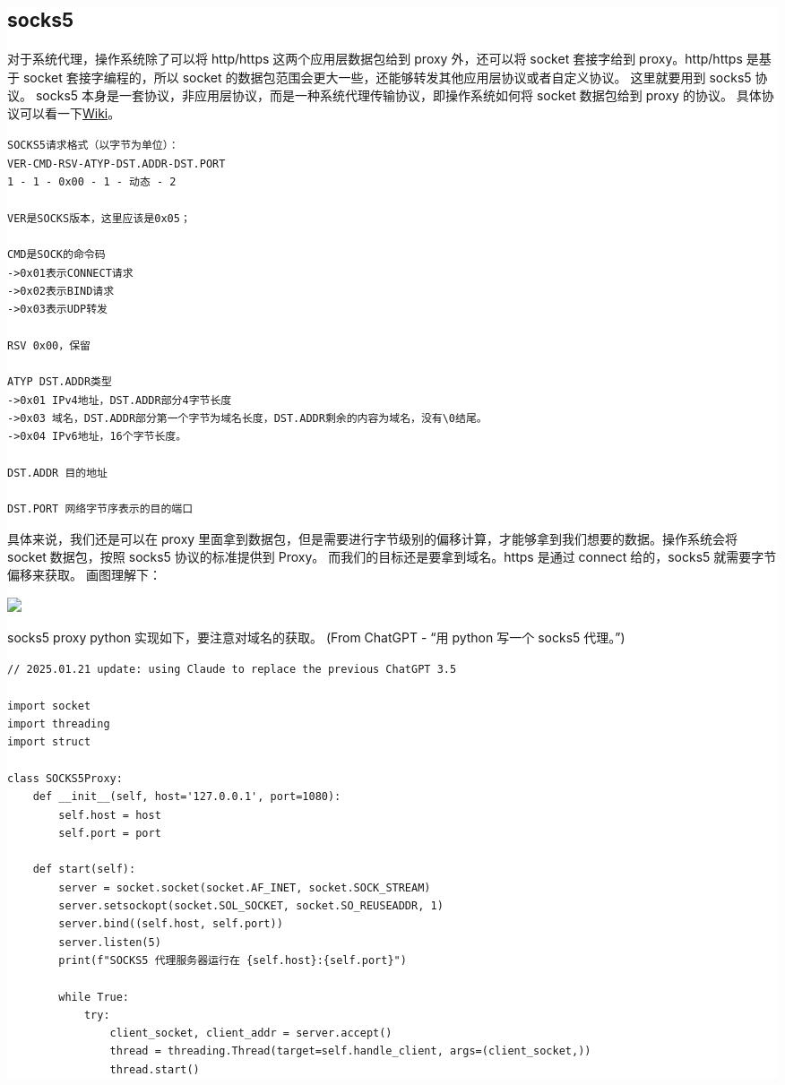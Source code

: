 
## socks5

对于系统代理，操作系统除了可以将 http/https 这两个应用层数据包给到 proxy 外，还可以将 socket 套接字给到 proxy。http/https 是基于 socket 套接字编程的，所以 socket 的数据包范围会更大一些，还能够转发其他应用层协议或者自定义协议。
这里就要用到 socks5 协议。
socks5 本身是一套协议，非应用层协议，而是一种系统代理传输协议，即操作系统如何将 socket 数据包给到 proxy 的协议。
具体协议可以看一下[Wiki](https://zh.wikipedia.org/wiki/SOCKS)。

```
SOCKS5请求格式（以字节为单位）：
VER-CMD-RSV-ATYP-DST.ADDR-DST.PORT
1 - 1 - 0x00 - 1 - 动态 - 2

VER是SOCKS版本，这里应该是0x05；

CMD是SOCK的命令码
->0x01表示CONNECT请求
->0x02表示BIND请求
->0x03表示UDP转发

RSV 0x00，保留

ATYP DST.ADDR类型
->0x01 IPv4地址，DST.ADDR部分4字节长度
->0x03 域名，DST.ADDR部分第一个字节为域名长度，DST.ADDR剩余的内容为域名，没有\0结尾。
->0x04 IPv6地址，16个字节长度。

DST.ADDR 目的地址

DST.PORT 网络字节序表示的目的端口
```

具体来说，我们还是可以在 proxy 里面拿到数据包，但是需要进行字节级别的偏移计算，才能够拿到我们想要的数据。操作系统会将 socket 数据包，按照 socks5 协议的标准提供到 Proxy。
而我们的目标还是要拿到域名。https 是通过 connect 给的，socks5 就需要字节偏移来获取。
画图理解下：

<img src="https://cdn.jsdelivr.net/gh/yigegongjiang/image_space@main/blog_img/202304161710350.png" width="50%">

socks5 proxy python 实现如下，要注意对域名的获取。
(From ChatGPT - “用 python 写一个 socks5 代理。”)
```
// 2025.01.21 update: using Claude to replace the previous ChatGPT 3.5

import socket
import threading
import struct

class SOCKS5Proxy:
    def __init__(self, host='127.0.0.1', port=1080):
        self.host = host
        self.port = port

    def start(self):
        server = socket.socket(socket.AF_INET, socket.SOCK_STREAM)
        server.setsockopt(socket.SOL_SOCKET, socket.SO_REUSEADDR, 1)
        server.bind((self.host, self.port))
        server.listen(5)
        print(f"SOCKS5 代理服务器运行在 {self.host}:{self.port}")

        while True:
            try:
                client_socket, client_addr = server.accept()
                thread = threading.Thread(target=self.handle_client, args=(client_socket,))
                thread.start()
```